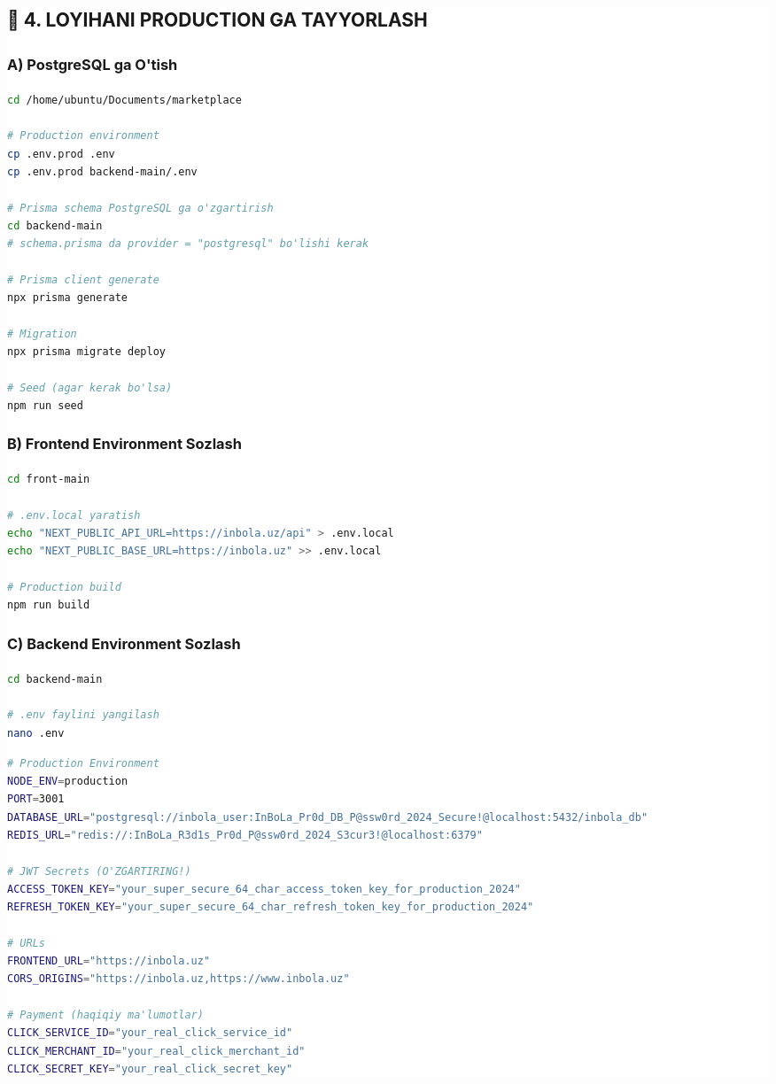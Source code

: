 ## 🚀 4. LOYIHANI PRODUCTION GA TAYYORLASH

### A) PostgreSQL ga O'tish
```bash
cd /home/ubuntu/Documents/marketplace

# Production environment
cp .env.prod .env
cp .env.prod backend-main/.env

# Prisma schema PostgreSQL ga o'zgartirish
cd backend-main
# schema.prisma da provider = "postgresql" bo'lishi kerak

# Prisma client generate
npx prisma generate

# Migration
npx prisma migrate deploy

# Seed (agar kerak bo'lsa)
npm run seed
```

### B) Frontend Environment Sozlash
```bash
cd front-main

# .env.local yaratish
echo "NEXT_PUBLIC_API_URL=https://inbola.uz/api" > .env.local
echo "NEXT_PUBLIC_BASE_URL=https://inbola.uz" >> .env.local

# Production build
npm run build
```

### C) Backend Environment Sozlash
```bash
cd backend-main

# .env faylini yangilash
nano .env
```

```bash
# Production Environment
NODE_ENV=production
PORT=3001
DATABASE_URL="postgresql://inbola_user:InBoLa_Pr0d_DB_P@ssw0rd_2024_Secure!@localhost:5432/inbola_db"
REDIS_URL="redis://:InBoLa_R3d1s_Pr0d_P@ssw0rd_2024_S3cur3!@localhost:6379"

# JWT Secrets (O'ZGARTIRING!)
ACCESS_TOKEN_KEY="your_super_secure_64_char_access_token_key_for_production_2024"
REFRESH_TOKEN_KEY="your_super_secure_64_char_refresh_token_key_for_production_2024"

# URLs
FRONTEND_URL="https://inbola.uz"
CORS_ORIGINS="https://inbola.uz,https://www.inbola.uz"

# Payment (haqiqiy ma'lumotlar)
CLICK_SERVICE_ID="your_real_click_service_id"
CLICK_MERCHANT_ID="your_real_click_merchant_id"
CLICK_SECRET_KEY="your_real_click_secret_key"
```